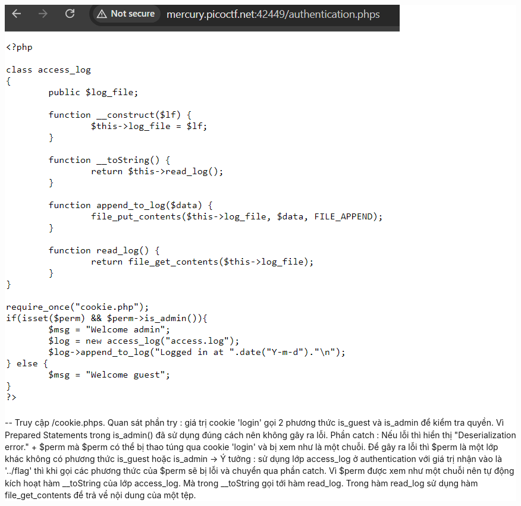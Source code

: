 ![alt text](./images/image-91.png)

-- Truy cập /cookie.phps. Quan sát phần try : giá trị cookie 'login' gọi 2 phương thức is_guest và is_admin để kiểm tra quyền. Vì Prepared Statements trong is_admin() đã sử dụng đúng cách nên không gây ra lỗi. Phần catch : Nếu lỗi thì hiển thị "Deserialization error." + $perm mà $perm có thể bị thao túng qua cookie 'login' và bị xem như là một chuỗi. Để gây ra lỗi thì $perm là một lớp khác không có phương thức is_guest hoặc is_admin -> Ý tưởng : sử dụng lớp access_log ở authentication với giá trị nhận vào là '../flag' thì khi gọi các phương thức của $perm sẽ bị lỗi và chuyển qua phần catch. Vì $perm được xem như một chuỗi nên tự động kích hoạt hàm __toString của lớp access_log. Mà trong __toString gọi tới hàm read_log. Trong hàm read_log sử dụng hàm file_get_contents để trả về nội dung của một tệp.
